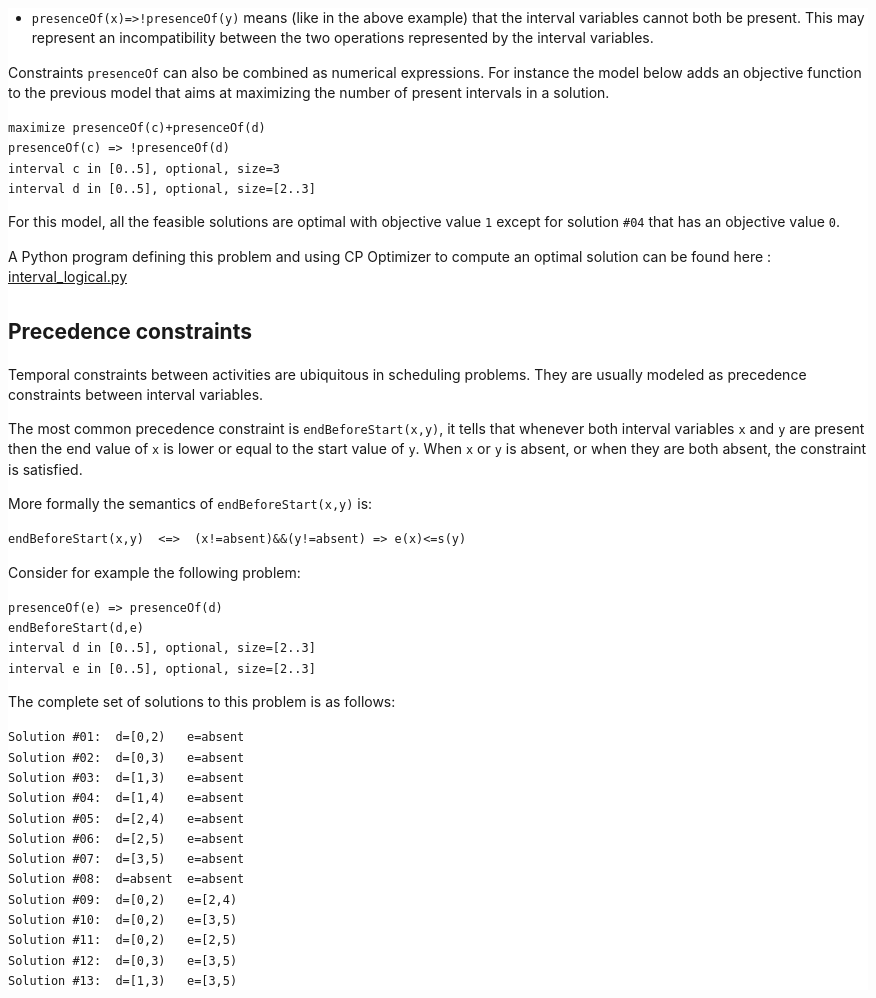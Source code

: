 * `presenceOf(x)=>!presenceOf(y)` means (like in the above example) that the interval variables cannot both be present. This may represent an incompatibility between the two operations represented by the interval variables.

Constraints `presenceOf` can also be combined as numerical expressions. For instance the model below adds an objective function to the previous model that aims at maximizing the number of present intervals in a solution.

```
maximize presenceOf(c)+presenceOf(d)
presenceOf(c) => !presenceOf(d)
interval c in [0..5], optional, size=3
interval d in [0..5], optional, size=[2..3]
```

For this model, all the feasible solutions are optimal with objective value `1` except for solution `#04` that has an objective value `0`.

A Python program defining this problem and using CP Optimizer to compute an optimal solution can be found here : [interval_logical.py](./python/interval_logical.py)


## Precedence constraints

Temporal constraints between activities are ubiquitous in scheduling problems. They are usually modeled as precedence constraints between interval variables.

The most common precedence constraint is `endBeforeStart(x,y)`, it tells that whenever both interval variables `x` and `y` are present then the end value of `x` is lower or equal to the start value of `y`. When `x` or `y` is absent, or when they are both absent, the constraint is satisfied.

More formally the semantics of `endBeforeStart(x,y)` is:

```
endBeforeStart(x,y)  <=>  (x!=absent)&&(y!=absent) => e(x)<=s(y)
```

Consider for example the following problem:

```
presenceOf(e) => presenceOf(d)
endBeforeStart(d,e)
interval d in [0..5], optional, size=[2..3]
interval e in [0..5], optional, size=[2..3]
```

The complete set of solutions to this problem is as follows:

```
Solution #01:  d=[0,2)   e=absent
Solution #02:  d=[0,3)   e=absent
Solution #03:  d=[1,3)   e=absent
Solution #04:  d=[1,4)   e=absent
Solution #05:  d=[2,4)   e=absent
Solution #06:  d=[2,5)   e=absent
Solution #07:  d=[3,5)   e=absent
Solution #08:  d=absent  e=absent
Solution #09:  d=[0,2)   e=[2,4)
Solution #10:  d=[0,2)   e=[3,5)
Solution #11:  d=[0,2)   e=[2,5)
Solution #12:  d=[0,3)   e=[3,5)
Solution #13:  d=[1,3)   e=[3,5)
```
